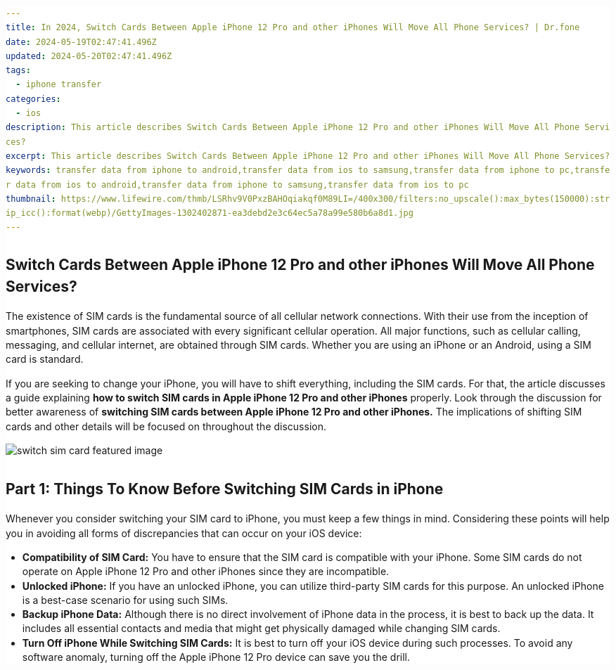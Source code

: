 ```yaml
---
title: In 2024, Switch Cards Between Apple iPhone 12 Pro and other iPhones Will Move All Phone Services? | Dr.fone
date: 2024-05-19T02:47:41.496Z
updated: 2024-05-20T02:47:41.496Z
tags: 
  - iphone transfer
categories:
  - ios
description: This article describes Switch Cards Between Apple iPhone 12 Pro and other iPhones Will Move All Phone Services?
excerpt: This article describes Switch Cards Between Apple iPhone 12 Pro and other iPhones Will Move All Phone Services?
keywords: transfer data from iphone to android,transfer data from ios to samsung,transfer data from iphone to pc,transfer data from ios to android,transfer data from iphone to samsung,transfer data from ios to pc
thumbnail: https://www.lifewire.com/thmb/LSRhv9V0PxzBAHOqiakqf0M89LI=/400x300/filters:no_upscale():max_bytes(150000):strip_icc():format(webp)/GettyImages-1302402871-ea3debd2e3c64ec5a78a99e580b6a8d1.jpg
---
```


## Switch Cards Between Apple iPhone 12 Pro and other iPhones Will Move All Phone Services?

The existence of SIM cards is the fundamental source of all cellular network connections. With their use from the inception of smartphones, SIM cards are associated with every significant cellular operation. All major functions, such as cellular calling, messaging, and cellular internet, are obtained through SIM cards. Whether you are using an iPhone or an Android, using a SIM card is standard.

If you are seeking to change your iPhone, you will have to shift everything, including the SIM cards. For that, the article discusses a guide explaining **how to switch SIM cards in Apple iPhone 12 Pro and other iPhones** properly. Look through the discussion for better awareness of **switching SIM cards between Apple iPhone 12 Pro and other iPhones.** The implications of shifting SIM cards and other details will be focused on throughout the discussion.

![switch sim card featured image](https://images.wondershare.com/drfone/article/2023/03/switch-sim-cards-between-iphones-1.jpg)

## Part 1: Things To Know Before Switching SIM Cards in iPhone

Whenever you consider switching your SIM card to iPhone, you must keep a few things in mind. Considering these points will help you in avoiding all forms of discrepancies that can occur on your iOS device:

- **Compatibility of SIM Card:** You have to ensure that the SIM card is compatible with your iPhone. Some SIM cards do not operate on Apple iPhone 12 Pro and other iPhones since they are incompatible.
- **Unlocked iPhone:** If you have an unlocked iPhone, you can utilize third-party SIM cards for this purpose. An unlocked iPhone is a best-case scenario for using such SIMs.
- **Backup iPhone Data:** Although there is no direct involvement of iPhone data in the process, it is best to back up the data. It includes all essential contacts and media that might get physically damaged while changing SIM cards.
- **Turn Off iPhone While Switching SIM Cards:** It is best to turn off your iOS device during such processes. To avoid any software anomaly, turning off the Apple iPhone 12 Pro device can save you the drill.
